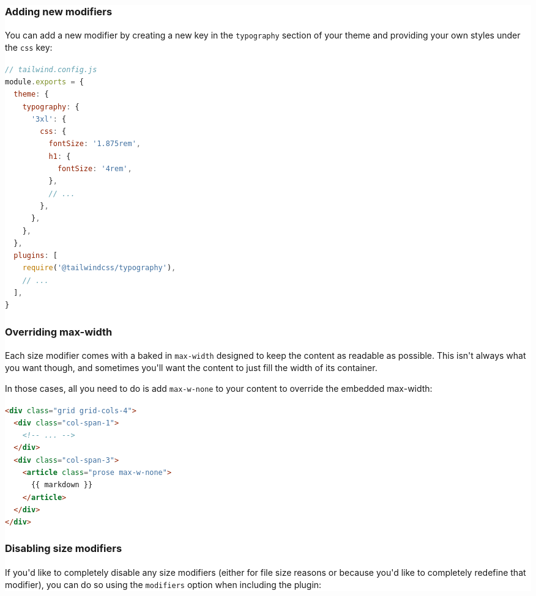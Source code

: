 ### Adding new modifiers

You can add a new modifier by creating a new key in the `typography` section of your theme and providing your own styles under the `css` key:

```js
// tailwind.config.js
module.exports = {
  theme: {
    typography: {
      '3xl': {
        css: {
          fontSize: '1.875rem',
          h1: {
            fontSize: '4rem',
          },
          // ...
        },
      },
    },
  },
  plugins: [
    require('@tailwindcss/typography'),
    // ...
  ],
}
```

### Overriding max-width

Each size modifier comes with a baked in `max-width` designed to keep the content as readable as possible. This isn't always what you want though, and sometimes you'll want the content to just fill the width of its container.

In those cases, all you need to do is add `max-w-none` to your content to override the embedded max-width:

```html
<div class="grid grid-cols-4">
  <div class="col-span-1">
    <!-- ... -->
  </div>
  <div class="col-span-3">
    <article class="prose max-w-none">
      {{ markdown }}
    </article>
  </div>
</div>
```

### Disabling size modifiers

If you'd like to completely disable any size modifiers (either for file size reasons or because you'd like to completely redefine that modifier), you can do so using the `modifiers` option when including the plugin:
